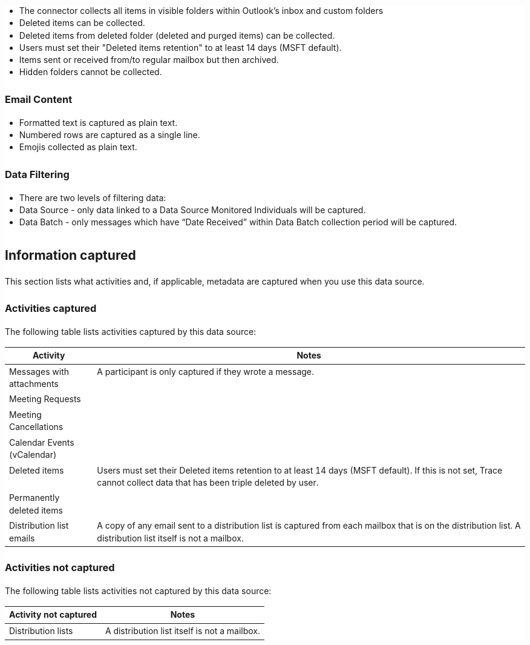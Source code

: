 - The connector collects all items in visible folders within Outlook’s inbox and custom folders
- Deleted items can be collected. 
- Deleted items from deleted folder (deleted and purged items) can be collected.
- Users must set their "Deleted items retention" to at least 14 days (MSFT default).
- Items sent or received from/to regular mailbox but then archived.
- Hidden folders cannot be collected. 

### Email Content

- Formatted text is captured as plain text. 
- Numbered rows are captured as a single line.
- Emojis collected as plain text. 
  
### Data Filtering

- There are two levels of filtering data: 
- Data Source - only data linked to a Data Source Monitored Individuals will be captured. 
- Data Batch - only messages which have “Date Received” within Data Batch collection period will be captured. 

## Information captured 

This section lists what activities and, if applicable, metadata are captured when you use this data source.

### Activities captured

The following table lists activities captured by this data source:

| Activity                    | Notes                                                        |
| --------------------------- | ------------------------------------------------------------ |
| Messages with attachments   | A participant is only captured if they wrote a message.      |
| Meeting Requests   |       |
| Meeting Cancellations   |      |
| Calendar Events (vCalendar)   |     |
| Deleted items               | Users must set their Deleted items retention to at least 14 days (MSFT default).  If this is not set, Trace cannot collect data that has been triple deleted by user. |
| Permanently deleted items   |                                                              |
| Distribution list emails    | A copy of any email sent to a distribution list is captured from each mailbox that is on the distribution list. A distribution list itself is not a mailbox. |


### Activities not captured

The following table lists activities not captured by this data source:

| Activity not captured            | Notes                                                        |
| -------------------------------- | ------------------------------------------------------------ |
| Distribution lists               | A distribution list itself is not a mailbox.                 |
